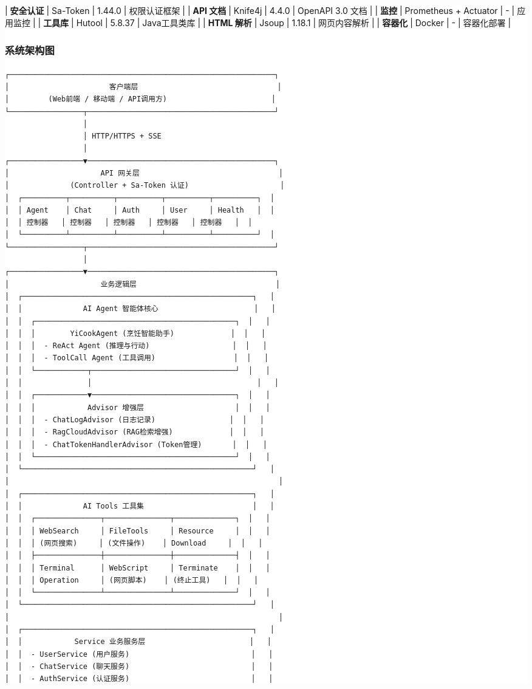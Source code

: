 | **安全认证** | Sa-Token | 1.44.0 | 权限认证框架 |
| **API 文档** | Knife4j | 4.4.0 | OpenAPI 3.0 文档 |
| **监控** | Prometheus + Actuator | - | 应用监控 |
| **工具库** | Hutool | 5.8.37 | Java工具类库 |
| **HTML 解析** | Jsoup | 1.18.1 | 网页内容解析 |
| **容器化** | Docker | - | 容器化部署 |

### 系统架构图

```
┌─────────────────────────────────────────────────────────────┐
│                       客户端层                                │
│         (Web前端 / 移动端 / API调用方)                        │
└─────────────────┬───────────────────────────────────────────┘
                  │
                  │ HTTP/HTTPS + SSE
                  │
┌─────────────────▼───────────────────────────────────────────┐
│                     API 网关层                                │
│              (Controller + Sa-Token 认证)                     │
│  ┌──────────┬──────────┬──────────┬──────────┬──────────┐  │
│  │ Agent    │ Chat     │ Auth     │ User     │ Health   │  │
│  │ 控制器   │ 控制器   │ 控制器   │ 控制器   │ 控制器   │  │
│  └──────────┴──────────┴──────────┴──────────┴──────────┘  │
└─────────────────┬───────────────────────────────────────────┘
                  │
┌─────────────────▼───────────────────────────────────────────┐
│                     业务逻辑层                                │
│  ┌─────────────────────────────────────────────────────┐   │
│  │              AI Agent 智能体核心                      │   │
│  │  ┌──────────────────────────────────────────────┐  │   │
│  │  │        YiCookAgent (烹饪智能助手)             │  │   │
│  │  │  - ReAct Agent (推理与行动)                   │  │   │
│  │  │  - ToolCall Agent (工具调用)                  │  │   │
│  │  └────────────┬─────────────────────────────────┘  │   │
│  │               │                                      │   │
│  │  ┌────────────▼─────────────────────────────────┐  │   │
│  │  │            Advisor 增强层                     │  │   │
│  │  │  - ChatLogAdvisor (日志记录)                 │  │   │
│  │  │  - RagCloudAdvisor (RAG检索增强)             │  │   │
│  │  │  - ChatTokenHandlerAdvisor (Token管理)       │  │   │
│  │  └──────────────────────────────────────────────┘  │   │
│  └─────────────────────────────────────────────────────┘   │
│                                                              │
│  ┌─────────────────────────────────────────────────────┐   │
│  │              AI Tools 工具集                         │   │
│  │  ┌───────────────┬───────────────┬──────────────┐  │   │
│  │  │ WebSearch     │ FileTools     │ Resource     │  │   │
│  │  │ (网页搜索)     │ (文件操作)    │ Download     │  │   │
│  │  ├───────────────┼───────────────┼──────────────┤  │   │
│  │  │ Terminal      │ WebScript     │ Terminate    │  │   │
│  │  │ Operation     │ (网页脚本)    │ (终止工具)   │  │   │
│  │  └───────────────┴───────────────┴──────────────┘  │   │
│  └─────────────────────────────────────────────────────┘   │
│                                                              │
│  ┌─────────────────────────────────────────────────────┐   │
│  │            Service 业务服务层                        │   │
│  │  - UserService (用户服务)                            │   │
│  │  - ChatService (聊天服务)                            │   │
│  │  - AuthService (认证服务)                            │   │
```